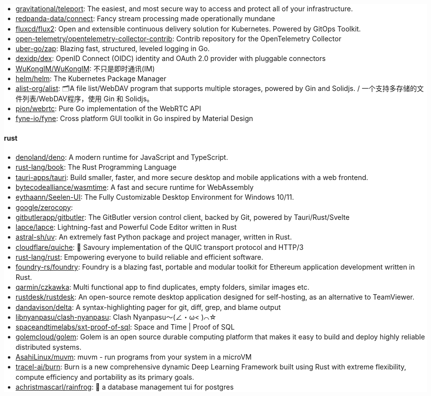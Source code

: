 * [gravitational/teleport](https://github.com/gravitational/teleport): The easiest, and most secure way to access and protect all of your infrastructure.
* [redpanda-data/connect](https://github.com/redpanda-data/connect): Fancy stream processing made operationally mundane
* [fluxcd/flux2](https://github.com/fluxcd/flux2): Open and extensible continuous delivery solution for Kubernetes. Powered by GitOps Toolkit.
* [open-telemetry/opentelemetry-collector-contrib](https://github.com/open-telemetry/opentelemetry-collector-contrib): Contrib repository for the OpenTelemetry Collector
* [uber-go/zap](https://github.com/uber-go/zap): Blazing fast, structured, leveled logging in Go.
* [dexidp/dex](https://github.com/dexidp/dex): OpenID Connect (OIDC) identity and OAuth 2.0 provider with pluggable connectors
* [WuKongIM/WuKongIM](https://github.com/WuKongIM/WuKongIM): 不只是即时通讯(IM)
* [helm/helm](https://github.com/helm/helm): The Kubernetes Package Manager
* [alist-org/alist](https://github.com/alist-org/alist): 🗂️A file list/WebDAV program that supports multiple storages, powered by Gin and Solidjs. / 一个支持多存储的文件列表/WebDAV程序，使用 Gin 和 Solidjs。
* [pion/webrtc](https://github.com/pion/webrtc): Pure Go implementation of the WebRTC API
* [fyne-io/fyne](https://github.com/fyne-io/fyne): Cross platform GUI toolkit in Go inspired by Material Design

#### rust
* [denoland/deno](https://github.com/denoland/deno): A modern runtime for JavaScript and TypeScript.
* [rust-lang/book](https://github.com/rust-lang/book): The Rust Programming Language
* [tauri-apps/tauri](https://github.com/tauri-apps/tauri): Build smaller, faster, and more secure desktop and mobile applications with a web frontend.
* [bytecodealliance/wasmtime](https://github.com/bytecodealliance/wasmtime): A fast and secure runtime for WebAssembly
* [eythaann/Seelen-UI](https://github.com/eythaann/Seelen-UI): The Fully Customizable Desktop Environment for Windows 10/11.
* [google/zerocopy](https://github.com/google/zerocopy): 
* [gitbutlerapp/gitbutler](https://github.com/gitbutlerapp/gitbutler): The GitButler version control client, backed by Git, powered by Tauri/Rust/Svelte
* [lapce/lapce](https://github.com/lapce/lapce): Lightning-fast and Powerful Code Editor written in Rust
* [astral-sh/uv](https://github.com/astral-sh/uv): An extremely fast Python package and project manager, written in Rust.
* [cloudflare/quiche](https://github.com/cloudflare/quiche): 🥧 Savoury implementation of the QUIC transport protocol and HTTP/3
* [rust-lang/rust](https://github.com/rust-lang/rust): Empowering everyone to build reliable and efficient software.
* [foundry-rs/foundry](https://github.com/foundry-rs/foundry): Foundry is a blazing fast, portable and modular toolkit for Ethereum application development written in Rust.
* [qarmin/czkawka](https://github.com/qarmin/czkawka): Multi functional app to find duplicates, empty folders, similar images etc.
* [rustdesk/rustdesk](https://github.com/rustdesk/rustdesk): An open-source remote desktop application designed for self-hosting, as an alternative to TeamViewer.
* [dandavison/delta](https://github.com/dandavison/delta): A syntax-highlighting pager for git, diff, grep, and blame output
* [libnyanpasu/clash-nyanpasu](https://github.com/libnyanpasu/clash-nyanpasu): Clash Nyanpasu～(∠・ω< )⌒☆​
* [spaceandtimelabs/sxt-proof-of-sql](https://github.com/spaceandtimelabs/sxt-proof-of-sql): Space and Time | Proof of SQL
* [golemcloud/golem](https://github.com/golemcloud/golem): Golem is an open source durable computing platform that makes it easy to build and deploy highly reliable distributed systems.
* [AsahiLinux/muvm](https://github.com/AsahiLinux/muvm): muvm - run programs from your system in a microVM
* [tracel-ai/burn](https://github.com/tracel-ai/burn): Burn is a new comprehensive dynamic Deep Learning Framework built using Rust with extreme flexibility, compute efficiency and portability as its primary goals.
* [achristmascarl/rainfrog](https://github.com/achristmascarl/rainfrog): 🐸 a database management tui for postgres